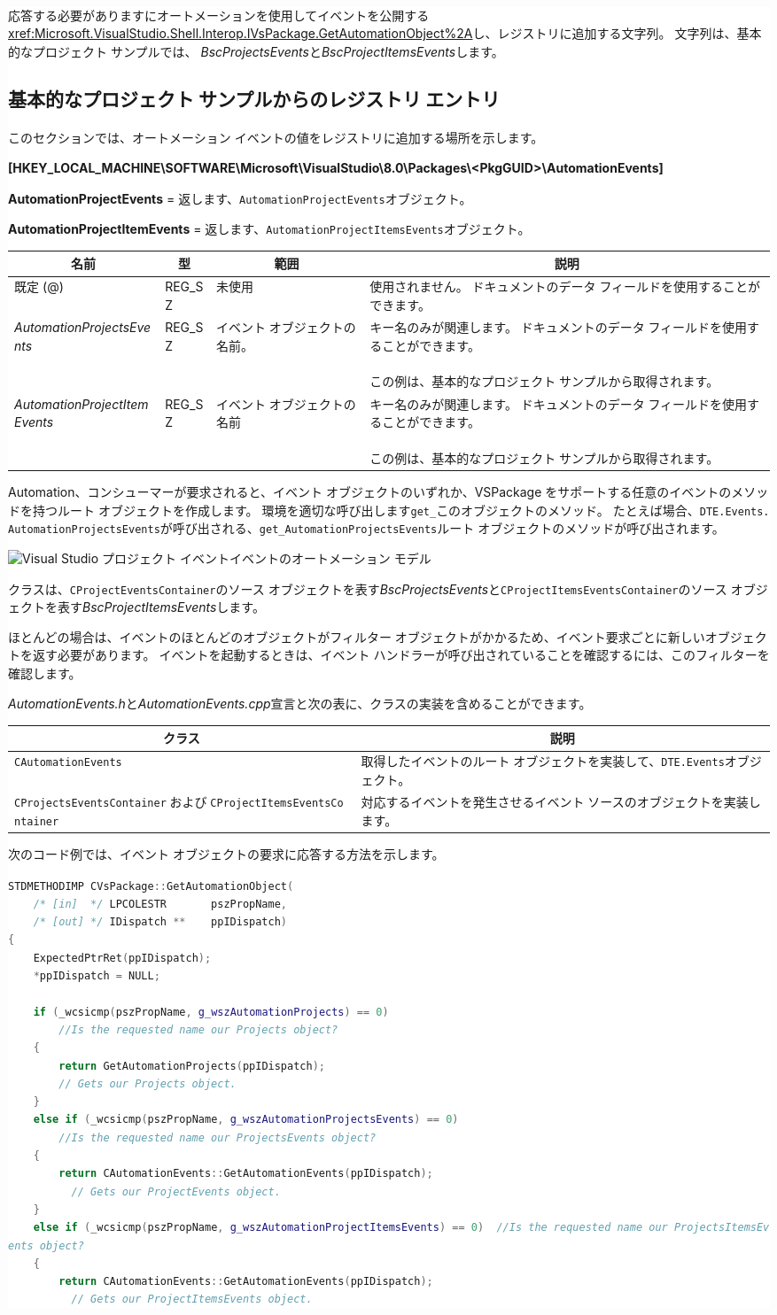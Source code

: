    応答する必要がありますにオートメーションを使用してイベントを公開する<xref:Microsoft.VisualStudio.Shell.Interop.IVsPackage.GetAutomationObject%2A>し、レジストリに追加する文字列。 文字列は、基本的なプロジェクト サンプルでは、 *BscProjectsEvents*と*BscProjectItemsEvents*します。

## <a name="registry-entries-from-the-basic-project-sample"></a>基本的なプロジェクト サンプルからのレジストリ エントリ
 このセクションでは、オートメーション イベントの値をレジストリに追加する場所を示します。

 **[HKEY_LOCAL_MACHINE\SOFTWARE\Microsoft\VisualStudio\8.0\Packages\\<PkgGUID\>\AutomationEvents]**

 **AutomationProjectEvents** = 返します、`AutomationProjectEvents`オブジェクト。

 **AutomationProjectItemEvents** = 返します、`AutomationProjectItemsEvents`オブジェクト。

|名前|型|範囲|説明|
|----------|----------|-----------|-----------------|
|既定 (@)|REG_SZ|未使用|使用されません。 ドキュメントのデータ フィールドを使用することができます。|
|*AutomationProjectsEvents*|REG_SZ|イベント オブジェクトの名前。|キー名のみが関連します。 ドキュメントのデータ フィールドを使用することができます。<br /><br /> この例は、基本的なプロジェクト サンプルから取得されます。|
|*AutomationProjectItemEvents*|REG_SZ|イベント オブジェクトの名前|キー名のみが関連します。 ドキュメントのデータ フィールドを使用することができます。<br /><br /> この例は、基本的なプロジェクト サンプルから取得されます。|

 Automation、コンシューマーが要求されると、イベント オブジェクトのいずれか、VSPackage をサポートする任意のイベントのメソッドを持つルート オブジェクトを作成します。 環境を適切な呼び出します`get_`このオブジェクトのメソッド。 たとえば場合、`DTE.Events.AutomationProjectsEvents`が呼び出される、`get_AutomationProjectsEvents`ルート オブジェクトのメソッドが呼び出されます。

 ![Visual Studio プロジェクト イベント](../../extensibility/internals/media/projectevents.gif "ProjectEvents")イベントのオートメーション モデル

 クラスは、`CProjectEventsContainer`のソース オブジェクトを表す*BscProjectsEvents*と`CProjectItemsEventsContainer`のソース オブジェクトを表す*BscProjectItemsEvents*します。

 ほとんどの場合は、イベントのほとんどのオブジェクトがフィルター オブジェクトがかかるため、イベント要求ごとに新しいオブジェクトを返す必要があります。 イベントを起動するときは、イベント ハンドラーが呼び出されていることを確認するには、このフィルターを確認します。

 *AutomationEvents.h*と*AutomationEvents.cpp*宣言と次の表に、クラスの実装を含めることができます。

|クラス|説明|
|-----------|-----------------|
|`CAutomationEvents`|取得したイベントのルート オブジェクトを実装して、`DTE.Events`オブジェクト。|
|`CProjectsEventsContainer` および `CProjectItemsEventsContainer`|対応するイベントを発生させるイベント ソースのオブジェクトを実装します。|

 次のコード例では、イベント オブジェクトの要求に応答する方法を示します。

```cpp
STDMETHODIMP CVsPackage::GetAutomationObject(
    /* [in]  */ LPCOLESTR       pszPropName,
    /* [out] */ IDispatch **    ppIDispatch)
{
    ExpectedPtrRet(ppIDispatch);
    *ppIDispatch = NULL;

    if (_wcsicmp(pszPropName, g_wszAutomationProjects) == 0)
        //Is the requested name our Projects object?
    {
        return GetAutomationProjects(ppIDispatch);
        // Gets our Projects object.
    }
    else if (_wcsicmp(pszPropName, g_wszAutomationProjectsEvents) == 0)
        //Is the requested name our ProjectsEvents object?
    {
        return CAutomationEvents::GetAutomationEvents(ppIDispatch);
          // Gets our ProjectEvents object.
    }
    else if (_wcsicmp(pszPropName, g_wszAutomationProjectItemsEvents) == 0)  //Is the requested name our ProjectsItemsEvents object?
    {
        return CAutomationEvents::GetAutomationEvents(ppIDispatch);
          // Gets our ProjectItemsEvents object.
```